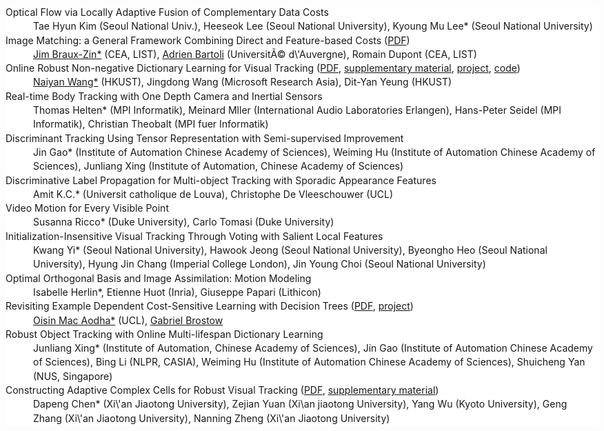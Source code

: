 <dt>Optical Flow via Locally Adaptive Fusion of Complementary Data Costs</dt>
<dd>Tae Hyun Kim (Seoul National Univ.), Heeseok Lee (Seoul National University), Kyoung Mu Lee* (Seoul National University)</dd>
    
<dt>Image Matching: a General Framework Combining Direct and Feature-based Costs (<a href="http://www.braux-zin.com/pdf/brauxzin_iccv2013.pdf">PDF</a>)</dt>
<dd><a href="http://www.braux-zin.com">Jim Braux-Zin*</a> (CEA, LIST), <a href="http://isit.u-clermont1.fr/~ab/">Adrien Bartoli</a> (UniversitÃ© d\'Auvergne), Romain Dupont (CEA, LIST)</dd>
    
<dt>Online Robust Non-negative Dictionary Learning for Visual Tracking (<a href="http://winsty.net/papers/onndl.pdf">PDF</a>, <a href="http://winsty.net/onndl/ONNDLsup.zip">supplementary material</a>, <a href="http://winsty.net/onndl.html">project</a>, <a href="http://winsty.net/onndl/ONNDLcode.zip">code</a>)</dt>
<dd><a href="http://winsty.net">Naiyan Wang*</a> (HKUST), Jingdong Wang (Microsoft Research Asia), Dit-Yan Yeung (HKUST)</dd>
    
<dt>Real-time Body Tracking with One Depth Camera and Inertial Sensors</dt>
<dd>Thomas Helten* (MPI Informatik), Meinard Mller (International Audio Laboratories Erlangen), Hans-Peter Seidel (MPI Informatik), Christian Theobalt (MPI fuer Informatik)</dd>
    
<dt>Discriminant Tracking Using Tensor Representation with Semi-supervised Improvement</dt>
<dd>Jin Gao* (Institute of Automation Chinese Academy of Sciences), Weiming Hu (Institute of Automation Chinese Academy of Sciences), Junliang Xing (Institute of Automation, Chinese Academy of Sciences)</dd>
    
<dt>Discriminative Label Propagation for Multi-object Tracking with Sporadic Appearance Features</dt>
<dd>Amit K.C.* (Universit catholique de Louva), Christophe De Vleeschouwer (UCL)</dd>
    
<dt>Video Motion for Every Visible Point</dt>
<dd>Susanna Ricco* (Duke University), Carlo Tomasi (Duke University)</dd>
    
<dt>Initialization-Insensitive Visual Tracking Through Voting with Salient Local Features</dt>
<dd>Kwang Yi* (Seoul National University), Hawook Jeong (Seoul National University), Byeongho Heo (Seoul National University), Hyung Jin Chang (Imperial College London), Jin Young Choi (Seoul National University)</dd>
    
<dt>Optimal Orthogonal Basis and Image Assimilation: Motion Modeling</dt>
<dd>Isabelle Herlin*, Etienne Huot (Inria), Giuseppe Papari (Lithicon)</dd>
    
<dt>Revisiting Example Dependent Cost-Sensitive Learning with Decision Trees (<a href="http://visual.cs.ucl.ac.uk/pubs/costSensitive/costSensitiveICCV2013.pdf">PDF</a>, <a href="http://visual.cs.ucl.ac.uk/pubs/costSensitive/index.html">project</a>)</dt>
<dd><a href="http://www.cs.ucl.ac.uk/staff/O.MacAodha/">Oisin Mac Aodha*</a> (UCL), <a href="http://www.cs.ucl.ac.uk/staff/G.Brostow/">Gabriel Brostow</a></dd>
    
<dt>Robust Object Tracking with Online Multi-lifespan Dictionary Learning</dt>
<dd>Junliang Xing* (Institute of Automation, Chinese Academy of Sciences), Jin Gao (Institute of Automation Chinese Academy of Sciences), Bing Li (NLPR, CASIA), Weiming Hu (Institute of Automation Chinese Academy of Sciences), Shuicheng Yan (NUS, Singapore)</dd>
    
<dt>Constructing Adaptive Complex Cells for Robust Visual Tracking (<a href="http://www.dapengchen.com/files/CCT/CCT-iccv2013.pdf">PDF</a>, <a href="http://www.dapengchen.com/files/CCT/CCT_demo.zip">supplementary material</a>)</dt>
<dd>Dapeng Chen* (Xi\'an Jiaotong University), Zejian  Yuan (Xi\an jiaotong University), Yang Wu (Kyoto University), Geng Zhang (Xi\'an Jiaotong University), Nanning  Zheng (Xi\'an Jiaotong University)</dd>
    